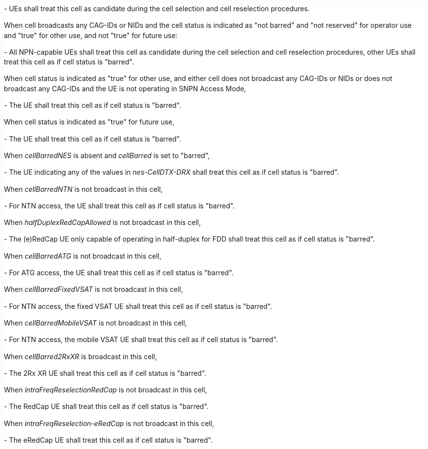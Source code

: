 \- UEs shall treat this cell as candidate during the cell selection and
cell reselection procedures.

When cell broadcasts any CAG-IDs or NIDs and the cell status is
indicated as \"not barred\" and \"not reserved\" for operator use and
\"true\" for other use, and not \"true\" for future use:

\- All NPN-capable UEs shall treat this cell as candidate during the
cell selection and cell reselection procedures, other UEs shall treat
this cell as if cell status is \"barred\".

When cell status is indicated as \"true\" for other use, and either cell
does not broadcast any CAG-IDs or NIDs or does not broadcast any CAG-IDs
and the UE is not operating in SNPN Access Mode,

\- The UE shall treat this cell as if cell status is \"barred\".

When cell status is indicated as \"true\" for future use,

\- The UE shall treat this cell as if cell status is \"barred\".

When *cellBarredNES* is absent and *cellBarred* is set to \"barred\",

\- The UE indicating any of the values in *nes-CellDTX-DRX* shall treat
this cell as if cell status is \"barred\".

When *cellBarredNTN* is not broadcast in this cell,

\- For NTN access, the UE shall treat this cell as if cell status is
\"barred\".

When *halfDuplexRedCapAllowed* is not broadcast in this cell,

\- The (e)RedCap UE only capable of operating in half-duplex for FDD
shall treat this cell as if cell status is \"barred\".

When *cellBarredATG* is not broadcast in this cell,

\- For ATG access, the UE shall treat this cell as if cell status is
\"barred\".

When *cellBarredFixedVSAT* is not broadcast in this cell,

\- For NTN access, the fixed VSAT UE shall treat this cell as if cell
status is \"barred\".

When *cellBarredMobileVSAT* is not broadcast in this cell,

\- For NTN access, the mobile VSAT UE shall treat this cell as if cell
status is \"barred\".

When *cellBarred2RxXR* is broadcast in this cell,

\- The 2Rx XR UE shall treat this cell as if cell status is \"barred\".

When *intraFreqReselectionRedCap* is not broadcast in this cell,

\- The RedCap UE shall treat this cell as if cell status is \"barred\".

When *intraFreqReselection-eRedCap* is not broadcast in this cell,

\- The eRedCap UE shall treat this cell as if cell status is \"barred\".
